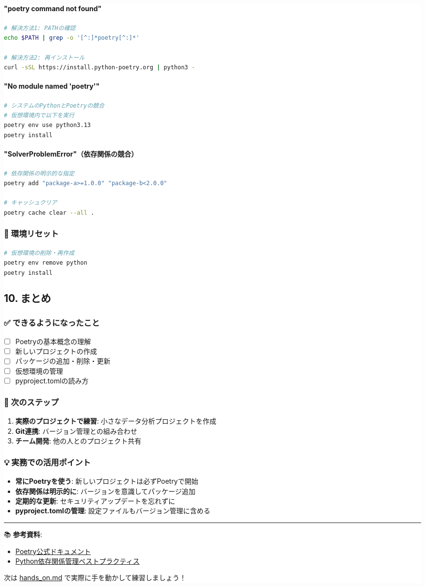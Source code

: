 #### "poetry command not found"
```bash
# 解決方法1: PATHの確認
echo $PATH | grep -o '[^:]*poetry[^:]*'

# 解決方法2: 再インストール
curl -sSL https://install.python-poetry.org | python3 -
```

#### "No module named 'poetry'"
```bash
# システムのPythonとPoetryの競合
# 仮想環境内で以下を実行
poetry env use python3.13
poetry install
```

#### "SolverProblemError"（依存関係の競合）
```bash
# 依存関係の明示的な指定
poetry add "package-a>=1.0.0" "package-b<2.0.0"

# キャッシュクリア
poetry cache clear --all .
```

### 🔧 環境リセット
```bash
# 仮想環境の削除・再作成
poetry env remove python
poetry install
```

## 10. まとめ

### ✅ できるようになったこと
- [ ] Poetryの基本概念の理解
- [ ] 新しいプロジェクトの作成
- [ ] パッケージの追加・削除・更新
- [ ] 仮想環境の管理
- [ ] pyproject.tomlの読み方

### 🚀 次のステップ
1. **実際のプロジェクトで練習**: 小さなデータ分析プロジェクトを作成
2. **Git連携**: バージョン管理との組み合わせ
3. **チーム開発**: 他の人とのプロジェクト共有

### 💡 実務での活用ポイント
- **常にPoetryを使う**: 新しいプロジェクトは必ずPoetryで開始
- **依存関係は明示的に**: バージョンを意識してパッケージ追加
- **定期的な更新**: セキュリティアップデートを忘れずに
- **pyproject.tomlの管理**: 設定ファイルもバージョン管理に含める

---

📚 **参考資料**:
- [Poetry公式ドキュメント](https://python-poetry.org/docs/)
- [Python依存関係管理ベストプラクティス](https://python-poetry.org/docs/basic-usage/)

次は [hands_on.md](./hands_on.md) で実際に手を動かして練習しましょう！ 